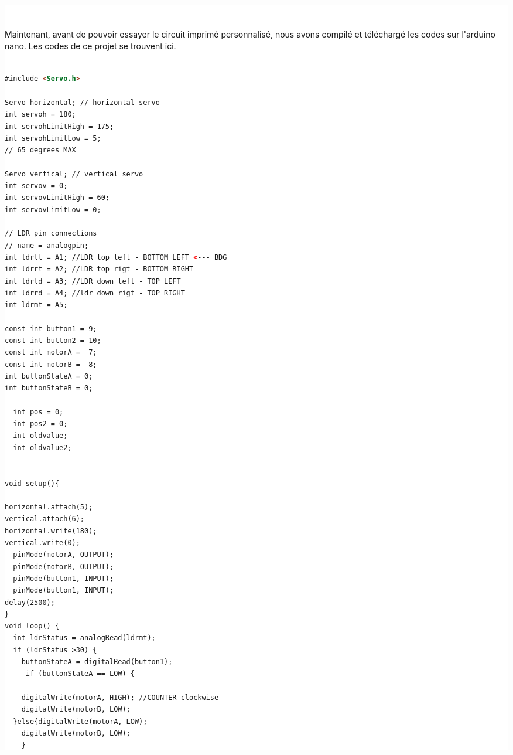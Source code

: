 <br><br>
Maintenant, avant de pouvoir essayer le circuit imprimé personnalisé, nous avons compilé et téléchargé les codes sur l'arduino nano. Les codes de ce projet se trouvent ici.

```html

#include <Servo.h> 

Servo horizontal; // horizontal servo
int servoh = 180; 
int servohLimitHigh = 175;
int servohLimitLow = 5;
// 65 degrees MAX

Servo vertical; // vertical servo
int servov = 0; 
int servovLimitHigh = 60;
int servovLimitLow = 0;

// LDR pin connections
// name = analogpin;
int ldrlt = A1; //LDR top left - BOTTOM LEFT <--- BDG
int ldrrt = A2; //LDR top rigt - BOTTOM RIGHT
int ldrld = A3; //LDR down left - TOP LEFT
int ldrrd = A4; //ldr down rigt - TOP RIGHT
int ldrmt = A5;

const int button1 = 9;
const int button2 = 10; 
const int motorA =  7;
const int motorB =  8;
int buttonStateA = 0; 
int buttonStateB = 0; 

  int pos = 0;
  int pos2 = 0;
  int oldvalue;
  int oldvalue2;
  

void setup(){
  
horizontal.attach(5);
vertical.attach(6);
horizontal.write(180);
vertical.write(0);
  pinMode(motorA, OUTPUT);
  pinMode(motorB, OUTPUT);
  pinMode(button1, INPUT);
  pinMode(button1, INPUT);
delay(2500);
}
void loop() {
  int ldrStatus = analogRead(ldrmt);
  if (ldrStatus >30) {
    buttonStateA = digitalRead(button1);
     if (buttonStateA == LOW) {
    
    digitalWrite(motorA, HIGH); //COUNTER clockwise
    digitalWrite(motorB, LOW);
  }else{digitalWrite(motorA, LOW);
    digitalWrite(motorB, LOW);
    }

```